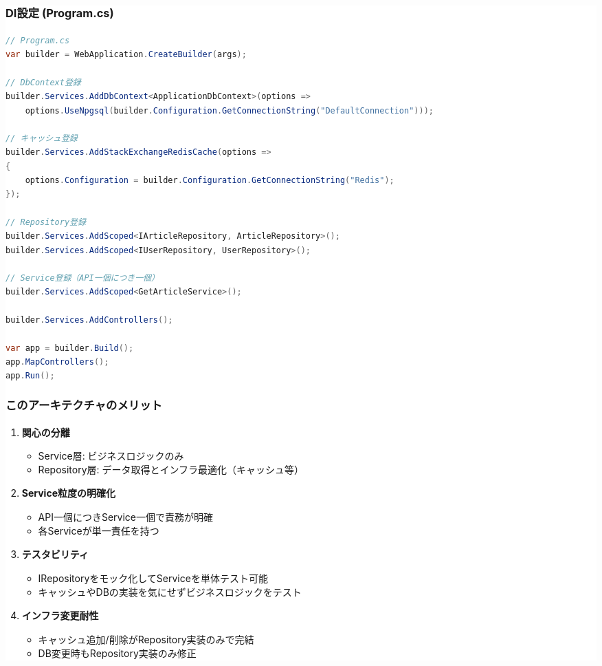 ### DI設定 (Program.cs)

```csharp
// Program.cs
var builder = WebApplication.CreateBuilder(args);

// DbContext登録
builder.Services.AddDbContext<ApplicationDbContext>(options =>
    options.UseNpgsql(builder.Configuration.GetConnectionString("DefaultConnection")));

// キャッシュ登録
builder.Services.AddStackExchangeRedisCache(options =>
{
    options.Configuration = builder.Configuration.GetConnectionString("Redis");
});

// Repository登録
builder.Services.AddScoped<IArticleRepository, ArticleRepository>();
builder.Services.AddScoped<IUserRepository, UserRepository>();

// Service登録（API一個につき一個）
builder.Services.AddScoped<GetArticleService>();

builder.Services.AddControllers();

var app = builder.Build();
app.MapControllers();
app.Run();
```

### このアーキテクチャのメリット

1. **関心の分離**
   - Service層: ビジネスロジックのみ
   - Repository層: データ取得とインフラ最適化（キャッシュ等）

2. **Service粒度の明確化**
   - API一個につきService一個で責務が明確
   - 各Serviceが単一責任を持つ

3. **テスタビリティ**
   - IRepositoryをモック化してServiceを単体テスト可能
   - キャッシュやDBの実装を気にせずビジネスロジックをテスト

4. **インフラ変更耐性**
   - キャッシュ追加/削除がRepository実装のみで完結
   - DB変更時もRepository実装のみ修正

